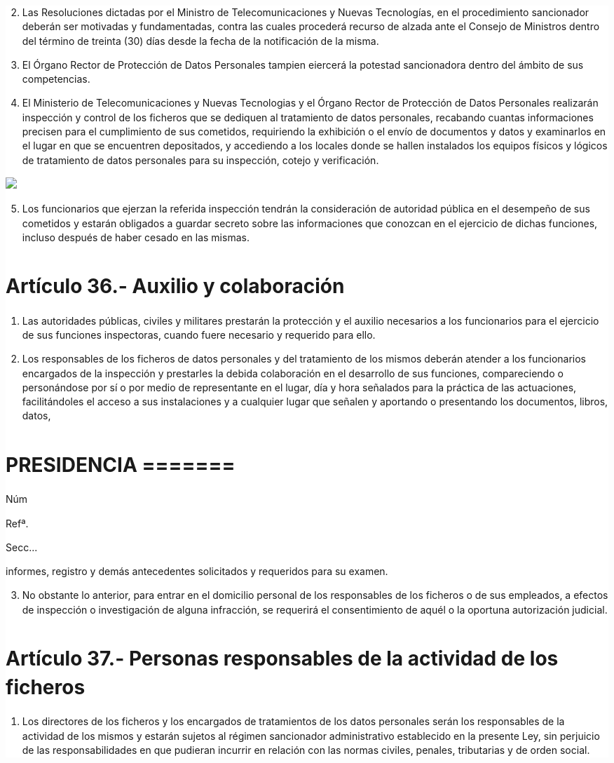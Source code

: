 2. Las Resoluciones dictadas por el Ministro de Telecomunicaciones y Nuevas Tecnologías, en el procedimiento sancionador deberán ser motivadas y fundamentadas, contra las cuales procederá recurso de alzada ante el Consejo de Ministros dentro del término de treinta (30) días desde la fecha de la notificación de la misma.

3. El Órgano Rector de Protección de Datos Personales tampien eiercerá la potestad sancionadora dentro del ámbito de sus competencias.

4. El Ministerio de Telecomunicaciones y Nuevas Tecnologias y el Órgano Rector de Protección de Datos Personales realizarán inspección y control de los ficheros que se dediquen al tratamiento de datos personales, recabando cuantas informaciones precisen para el cumplimiento de sus cometidos, requiriendo la exhibición o el envío de documentos y datos y examinarlos en el lugar en que se encuentren depositados, y accediendo a los locales donde se hallen instalados los equipos físicos y lógicos de tratamiento de datos personales para su inspección, cotejo y verificación.

![](images/8c34b7a893422f0f5a7034815a244b06f8d1962b023ebe7bd7b17d6de663033b.jpg)

5. Los funcionarios que ejerzan la referida inspección tendrán la consideración de autoridad pública en el desempeño de sus cometidos y estarán obligados a guardar secreto sobre las informaciones que conozcan en el ejercicio de dichas funciones, incluso después de haber cesado en las mismas.

# Artículo 36.- Auxilio y colaboración

1. Las autoridades públicas, civiles y militares prestarán la protección y el auxilio necesarios a los funcionarios para el ejercicio de sus funciones inspectoras, cuando fuere necesario y requerido para ello.

2. Los responsables de los ficheros de datos personales y del tratamiento de los mismos deberán atender a los funcionarios encargados de la inspección y prestarles la debida colaboración en el desarrollo de sus funciones, compareciendo o personándose por sí o por medio de representante en el lugar, día y hora señalados para la práctica de las actuaciones, facilitándoles el acceso a sus instalaciones y a cualquier lugar que señalen y aportando o presentando los documentos, libros, datos,

# PRESIDENCIA =======

Núm

Refª.

Secc...

informes, registro y demás antecedentes solicitados y requeridos para su examen.

3. No obstante lo anterior, para entrar en el domicilio personal de los responsables de los ficheros o de sus empleados, a efectos de inspección o investigación de alguna infracción, se requerirá el consentimiento de aquél o la oportuna autorización judicial.

# Artículo 37.- Personas responsables de la actividad de los ficheros

1. Los directores de los ficheros y los encargados de tratamientos de los datos personales serán los responsables de la actividad de los mismos y estarán sujetos al régimen sancionador administrativo establecido en la presente Ley, sin perjuicio de las responsabilidades en que pudieran incurrir en relación con las normas civiles, penales, tributarias y de orden social.
